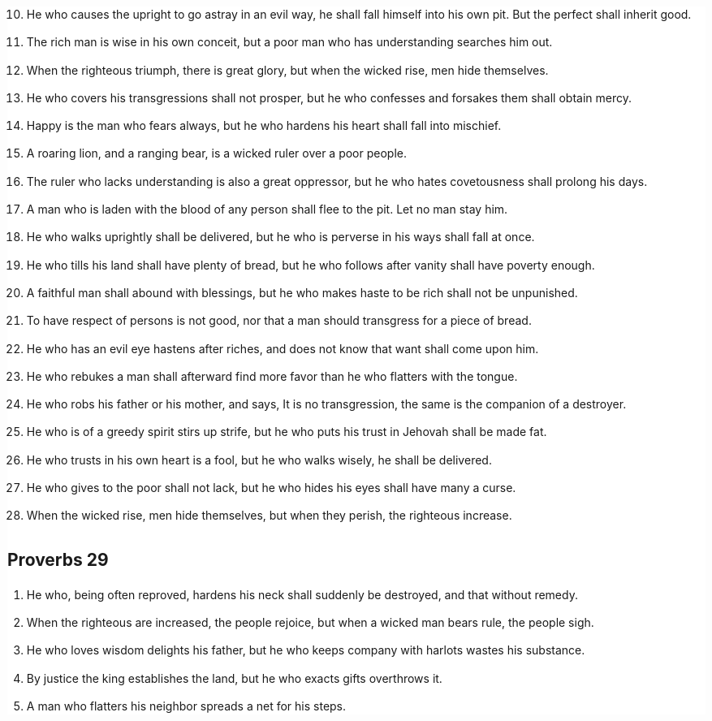 10. He who causes the upright to go astray in an evil way, he shall fall himself into his own pit. But the perfect shall inherit good.

11. The rich man is wise in his own conceit, but a poor man who has understanding searches him out.

12. When the righteous triumph, there is great glory, but when the wicked rise, men hide themselves.

13. He who covers his transgressions shall not prosper, but he who confesses and forsakes them shall obtain mercy.

14. Happy is the man who fears always, but he who hardens his heart shall fall into mischief.

15. A roaring lion, and a ranging bear, is a wicked ruler over a poor people.

16. The ruler who lacks understanding is also a great oppressor, but he who hates covetousness shall prolong his days.

17. A man who is laden with the blood of any person shall flee to the pit. Let no man stay him.

18. He who walks uprightly shall be delivered, but he who is perverse in his ways shall fall at once.

19. He who tills his land shall have plenty of bread, but he who follows after vanity shall have poverty enough.

20. A faithful man shall abound with blessings, but he who makes haste to be rich shall not be unpunished.

21. To have respect of persons is not good, nor that a man should transgress for a piece of bread.

22. He who has an evil eye hastens after riches, and does not know that want shall come upon him.

23. He who rebukes a man shall afterward find more favor than he who flatters with the tongue.

24. He who robs his father or his mother, and says, It is no transgression, the same is the companion of a destroyer.

25. He who is of a greedy spirit stirs up strife, but he who puts his trust in Jehovah shall be made fat.

26. He who trusts in his own heart is a fool, but he who walks wisely, he shall be delivered.

27. He who gives to the poor shall not lack, but he who hides his eyes shall have many a curse.

28. When the wicked rise, men hide themselves, but when they perish, the righteous increase.

## Proverbs 29

1. He who, being often reproved, hardens his neck shall suddenly be destroyed, and that without remedy.

2. When the righteous are increased, the people rejoice, but when a wicked man bears rule, the people sigh.

3. He who loves wisdom delights his father, but he who keeps company with harlots wastes his substance.

4. By justice the king establishes the land, but he who exacts gifts overthrows it.

5. A man who flatters his neighbor spreads a net for his steps.
